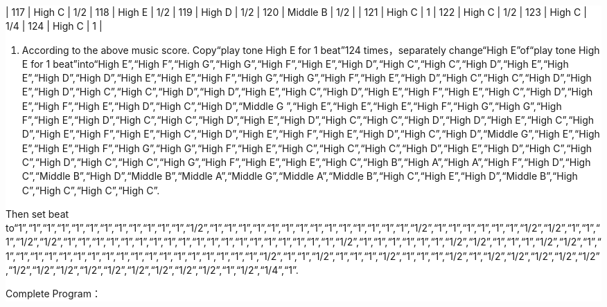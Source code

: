 | 117 | High C   | 1/2  | 118 | High E   | 1/2  | 119 | High D   | 1/2  | 120 | Middle B | 1/2  |
| 121 | High C   | 1    | 122 | High C   | 1/2  | 123 | High C   | 1/4  | 124 | High C   | 1    |

1.  According to the above music score. Copy“play tone High E for 1 beat”124
    times，separately change“High E”of“play tone High E for 1 beat”into“High
    E”,“High F”,“High G”,“High G”,“High F”,“High E”,“High D”,“High C”,“High
    C”,“High D”,“High E”,“High E”,“High D”,“High D”,“High E”,“High E”,“High
    F”,“High G”,“High G”,“High F”,“High E”,“High D”,“High C”,“High C”,“High
    D”,“High E”,“High D”,“High C”,“High C”,“High D”,“High D”,“High E”,“High
    C”,“High D”,“High E”,“High F”,“High E”,“High C”,“High D”,“High E”,“High
    F”,“High E”,“High D”,“High C”,“High D”,“Middle G ”,“High E”,“High E”,“High
    E”,“High F”,“High G”,“High G”,“High F”,“High E”,“High D”,“High C”,“High
    C”,“High D”,“High E”,“High D”,“High C”,“High C”,“High D”,“High D”,“High
    E”,“High C”,“High D”,“High E”,“High F”,“High E”,“High C”,“High D”,“High
    E”,“High F”,“High E”,“High D”,“High C”,“High D”,“Middle G”,“High E”,“High
    E”,“High E”,“High F”,“High G”,“High G”,“High F”,“High E”,“High C”,“High
    C”,“High C”,“High D”,“High E”,“High D”,“High C”,“High C”,“High D”,“High
    C”,“High C”,“High G”,“High F”,“High E”,“High E”,“High C”,“High B”,“High
    A”,“High A”,“High F”,“High D”,“High C”,“Middle B”,“High D”,“Middle
    B”,“Middle A”,“Middle G”,“Middle A”,“Middle B”,“High C”,“High E”,“High
    D”,“Middle B”,“High C”,“High C”,“High C”,“High C”.

Then set beat
to“1”,“1”,“1”,“1”,“1”,“1”,“1”,“1”,“1”,“1”,“1”,“1”,“1/2”,“1”,“1”,“1”,“1”,“1”,“1”,“1”,“1”,“1”,“1”,“1”,“1”,“1”,“1”,“1/2”,“1”,“1”,“1”,“1”,“1”,“1”,“1/2”,“1/2”,“1”,“1”,“1”,“1/2”,“1/2”,“1”,“1”,“1”,“1”,“1”,“1”,“1”,“1”,“1”,“1”,“1”,“1”,“1”,“1”,“1”,“1”,“1”,“1”,“1”,“1/2”,“1”,“1”,“1”,“1”,“1”,“1”,“1/2”,“1/2”,“1”,“1”,“1”,“1/2”,“1/2”,“1”,“1”,“1”,“1”,“1”,“1”,“1”,“1”,“1”,“1”,“1”,“1”,“1”,“1”,“1”,“1”,“1”,“1”,“1”,“1/2”,“1”,“1”,“1/2”,“1”,“1”,“1”,“1/2”,“1”,“1”,“1”,“1/2”,“1”,“1/2”,“1/2”,“1/2”,“1/2”,“1/2”,“1/2”,“1/2”,“1/2”,“1/2”,“1/2”,“1/2”,“1/2”,“1/2”,“1/2”,“1”,“1/2”,“1/4”,“1”.

Complete Program：

